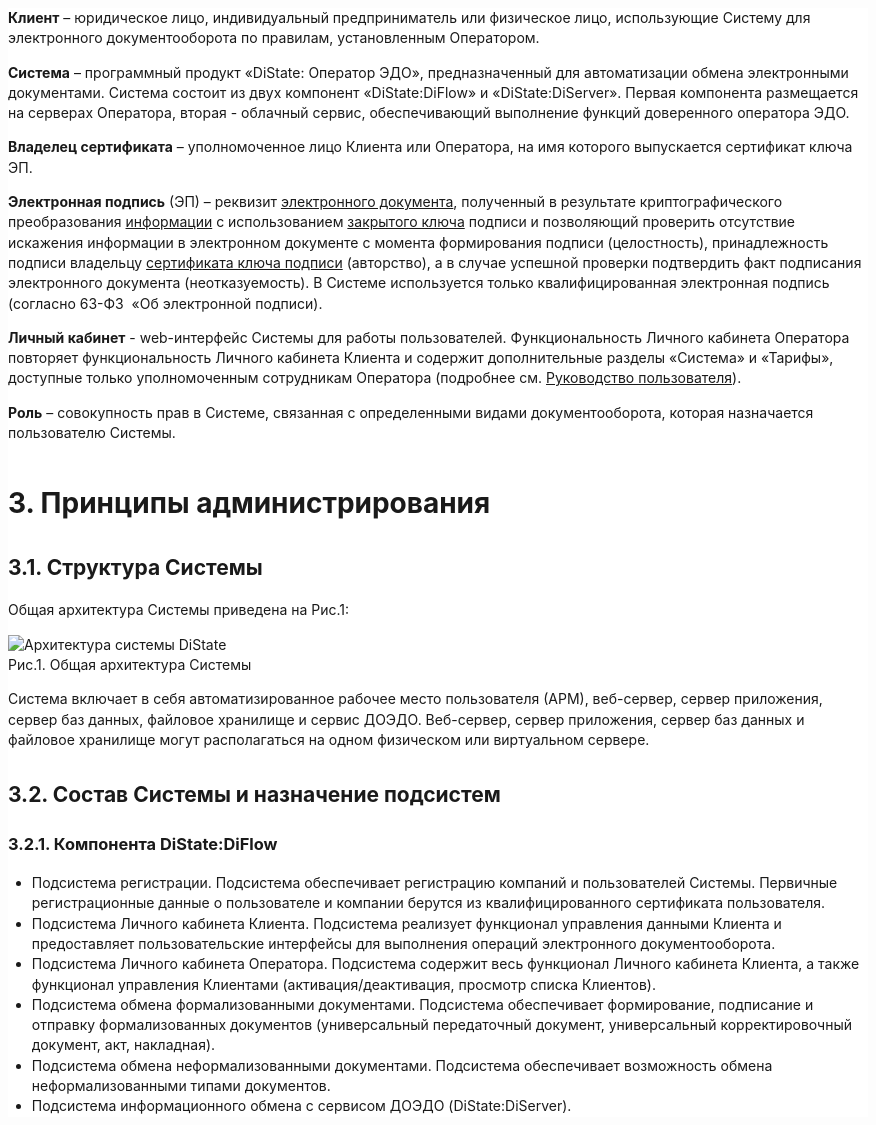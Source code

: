 **Клиент** – юридическое лицо, индивидуальный предприниматель или физическое лицо, использующие Систему для электронного документооборота по правилам, установленным Оператором.

**Система** – программный продукт «DiState: Оператор ЭДО», предназначенный для автоматизации обмена электронными документами. Система состоит из двух компонент «DiState:DiFlow» и «DiState:DiServer». Первая компонента размещается на серверах Оператора, вторая - облачный сервис, обеспечивающий выполнение функций доверенного оператора ЭДО.

**Владелец сертификата** – уполномоченное лицо Клиента или Оператора, на имя которого выпускается сертификат ключа ЭП.

**Электронная подпись** (ЭП) – реквизит [электронного документа](https://ru.wikipedia.org/wiki/%D0%AD%D0%BB%D0%B5%D0%BA%D1%82%D1%80%D0%BE%D0%BD%D0%BD%D1%8B%D0%B9_%D0%B4%D0%BE%D0%BA%D1%83%D0%BC%D0%B5%D0%BD%D1%82), полученный в результате криптографического преобразования [информации](https://ru.wikipedia.org/wiki/%D0%98%D0%BD%D1%84%D0%BE%D1%80%D0%BC%D0%B0%D1%86%D0%B8%D1%8F) с использованием [закрытого ключа](https://ru.wikipedia.org/wiki/%D0%97%D0%B0%D0%BA%D1%80%D1%8B%D1%82%D1%8B%D0%B9_%D0%BA%D0%BB%D1%8E%D1%87) подписи и позволяющий проверить отсутствие искажения информации в электронном документе с момента формирования подписи (целостность), принадлежность подписи владельцу [сертификата ключа подписи](https://ru.wikipedia.org/wiki/%D0%A1%D0%B5%D1%80%D1%82%D0%B8%D1%84%D0%B8%D0%BA%D0%B0%D1%82_%D0%BE%D1%82%D0%BA%D1%80%D1%8B%D1%82%D0%BE%D0%B3%D0%BE_%D0%BA%D0%BB%D1%8E%D1%87%D0%B0) (авторство), а в случае успешной проверки подтвердить факт подписания электронного документа
(неотказуемость). В Системе используется только квалифицированная электронная подпись (согласно 63-ФЗ  «Об электронной подписи).

**Личный кабинет** - web-интерфейс Системы для работы пользователей. Функциональность Личного кабинета Оператора повторяет функциональность Личного кабинета Клиента и содержит дополнительные разделы «Система» и «Тарифы», доступные только уполномоченным сотрудникам Оператора (подробнее см. [Руководство пользователя](usermanual.md)).

**Роль** – совокупность прав в Системе, связанная с определенными видами документооборота, которая назначается пользователю Системы.

# 3. Принципы администрирования

## 3.1. Структура Системы

Общая архитектура Системы приведена на Рис.1:

![][1]<br>Рис.1. Общая архитектура Системы

Система включает в себя автоматизированное рабочее место пользователя (АРМ), веб-сервер, сервер приложения, сервер баз данных, файловое хранилище и сервис ДОЭДО. Веб-сервер, сервер приложения, сервер баз данных и файловое хранилище могут располагаться на одном физическом или виртуальном сервере.

## 3.2. Состав Системы и назначение подсистем

### 3.2.1. Компонента DiState:DiFlow

-   Подсистема регистрации. Подсистема обеспечивает регистрацию компаний и пользователей Системы. Первичные регистрационные данные о пользователе и компании берутся из квалифицированного сертификата пользователя.
-   Подсистема Личного кабинета Клиента. Подсистема реализует функционал управления данными Клиента и предоставляет пользовательские интерфейсы для выполнения операций электронного документооборота.
-   Подсистема Личного кабинета Оператора. Подсистема содержит весь функционал Личного кабинета Клиента, а также функционал управления Клиентами (активация/деактивация, просмотр списка Клиентов). 
-   Подсистема обмена формализованными документами. Подсистема обеспечивает формирование, подписание и отправку формализованных документов (универсальный передаточный документ, универсальный корректировочный документ, акт, накладная).
-   Подсистема обмена неформализованными документами. Подсистема обеспечивает возможность обмена неформализованными типами документов.
-   Подсистема информационного обмена с сервисом ДОЭДО (DiState:DiServer).


[1]: media/ea.png "Архитектура системы DiState"
[2]: media/bfa65d3af9ced5bd6a027ec9bcbbc3c2.png "Форма авторизации"
[3]: media/659204295f7332a324bfa71b3cbf1232.png "Личный кабинет"
[4]: media/825dea09a69bce57fb03b3475190a494.png "Подраздел «Сотрудники»"
[5]: media/a73009018a22ff96e62c366826dc4784.png "Карточка сотрудника"
[6]: media/7c64e9b0773bc4acf3693a582061a44b.png "Роли сотрудника"
[Корзина]: media/8cda058f1eeba95d6bd548810123f834.png "Корзина"
[7]: media/cbf8285e1aec373ef9f1f0210376025a.png "Добавление роли"
[8]: media/766b061ae790df0cba554674788d4cf8.png "Регистрация по сертификату"
[9]: media/519c3a6fc7cd82c704a72e9efadc7104.png "Сообщение об ожидании активации"
[10]: media/4d85d4b818e355a8b88fa379a10ca0cc.png "Регистрация по логину и паролю"
[11]: media/11afadfe82c719db08b11d4899de5b1d.png "Заявка на активацию сотрудника"
[Флаг1]: media/213be519b25ade60b66024b27d52435d.png "Флаг активации/деактивации"
[12]: media/1a4277ab6219b55629aa1f80b896c44f.png "Деактивация учетной записи пользователя"
[13]: media/3a72c652eff8f9e518fcda62829916a2.png "Список деактивированных сотрудников"
[14]: media/766b061ae790df0cba554674788d4cf8.png "Регистрация Клиента по сертификату"
[15]: media/0dfc7bf14bff6092a53b2dd75d312cc6.png "Раздел «Система»"
[16]: media/17ce2446180a8209b19a07dc6d75d89d.png "Карточка Клиента"
[17]: media/3155c40de21d4d6c2ff6738a0746b515.png "Роли сотрудников компании"
[18]: media/2bc63694f1ade8dddfe4ecef166cac6b.png "Редактирование роли"
[Флаг2]: media/d51b1b0129ebce296b1320b2dcacbad9.png "Кнопка исключения сотрудника из списка"
[19]: media/ebff021e24f23abb843e4d58eaea263f.png "Полномочия роли"
[Флаг3]: media/213be519b25ade60b66024b27d52435d.png "Доступные роли"
[20]: media/7a19a4be1316e37206e710e27424b4e8.png "Полномочия по работе с УПД"
[21]: media/1c05393583759f82540935f6c5b63abd.png "Полномочия по работе с СФ"
[22]: media/aafd6bc554eed716290569f50a92b909.png "Раздел «Компания»"